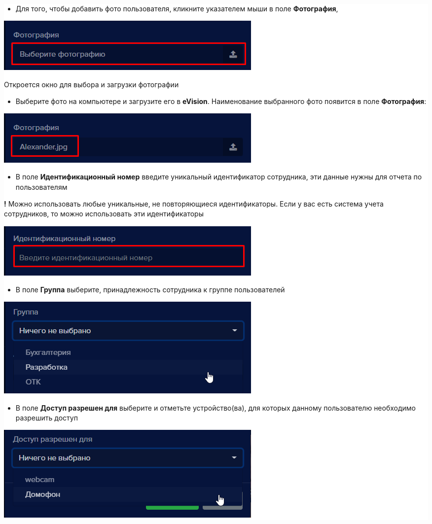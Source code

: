 - Для того, чтобы добавить фото пользователя, кликните указателем мыши в поле **Фотография**,

![](images/Screenshot_53.png)

Откроется окно для выбора и загрузки фотографии

- Выберите фото на компьютере и загрузите его в **eVision**. Наименование выбранного фото появится в поле **Фотография**:

![](images/Screenshot_54.png)

- В поле **Идентификационный номер** введите уникальный идентификатор сотрудника, эти данные нужны для отчета по пользователям

**!** Можно использовать любые уникальные, не повторяющиеся идентификаторы. Если у вас есть система учета сотрудников, то можно использовать эти идентификаторы

![](images/Screenshot_55.png)

- В поле **Группа** выберите, принадлежность сотрудника к группе пользователей

![](images/Screenshot_56.png)

- В поле **Доступ разрешен для** выберите и отметьте устройство(ва), для которых данному пользователю необходимо разрешить доступ

![](images/Screenshot_57.png)

